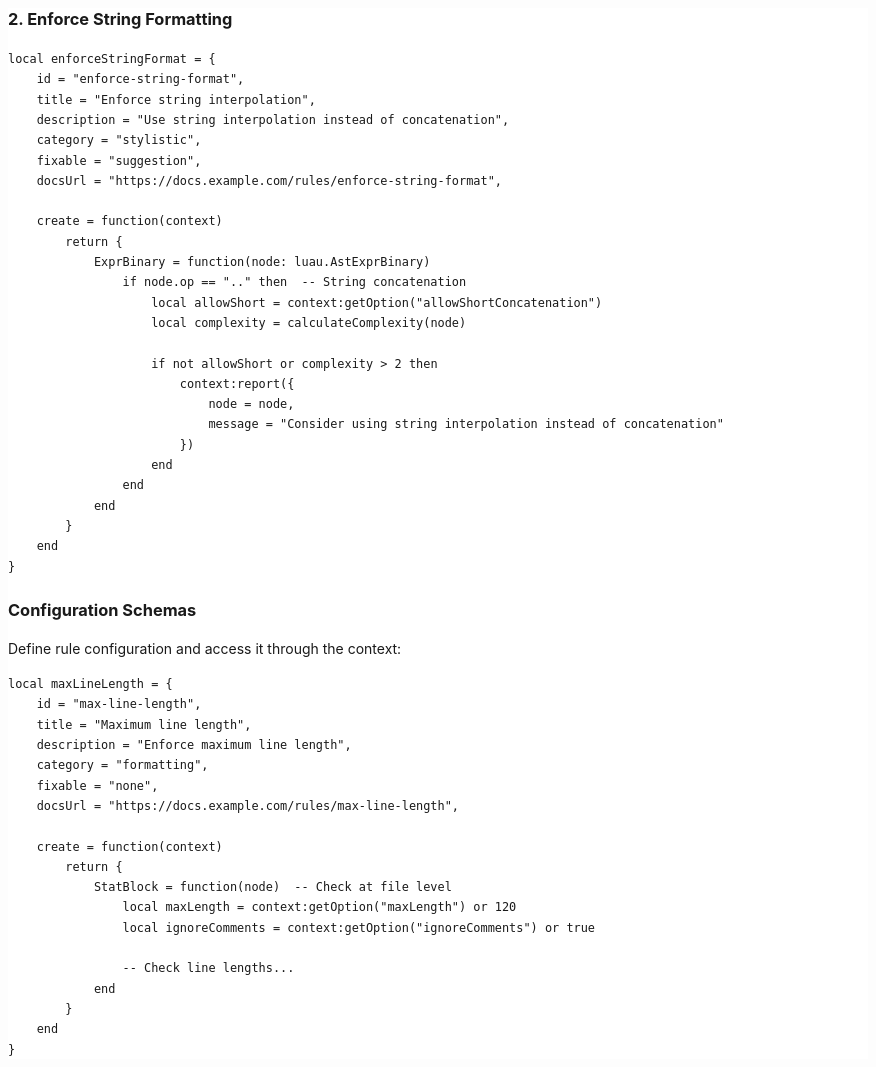 
### 2. Enforce String Formatting

```luau
local enforceStringFormat = {
    id = "enforce-string-format",
    title = "Enforce string interpolation",
    description = "Use string interpolation instead of concatenation",
    category = "stylistic", 
    fixable = "suggestion",
    docsUrl = "https://docs.example.com/rules/enforce-string-format",
    
    create = function(context)
        return {
            ExprBinary = function(node: luau.AstExprBinary)
                if node.op == ".." then  -- String concatenation
                    local allowShort = context:getOption("allowShortConcatenation")
                    local complexity = calculateComplexity(node)
                    
                    if not allowShort or complexity > 2 then
                        context:report({
                            node = node,
                            message = "Consider using string interpolation instead of concatenation"
                        })
                    end
                end
            end
        }
    end
}
```

### Configuration Schemas

Define rule configuration and access it through the context:

```luau
local maxLineLength = {
    id = "max-line-length",
    title = "Maximum line length",
    description = "Enforce maximum line length",
    category = "formatting",
    fixable = "none",
    docsUrl = "https://docs.example.com/rules/max-line-length",
    
    create = function(context)
        return {
            StatBlock = function(node)  -- Check at file level
                local maxLength = context:getOption("maxLength") or 120
                local ignoreComments = context:getOption("ignoreComments") or true
                
                -- Check line lengths...
            end
        }
    end
}
```
